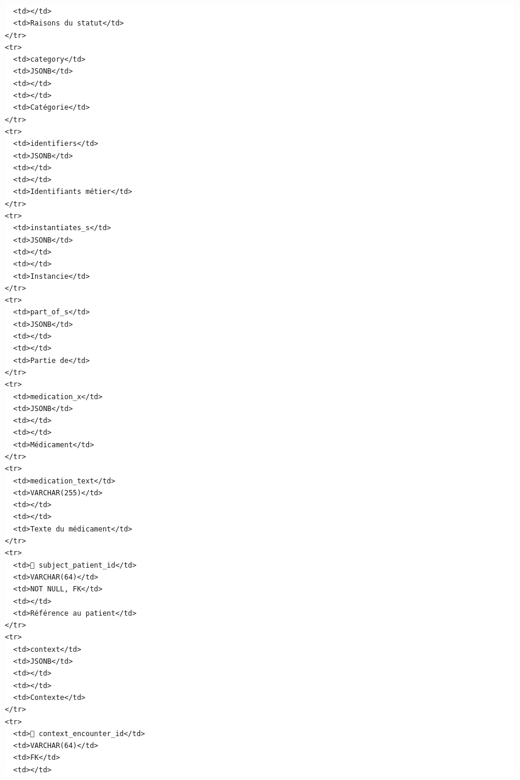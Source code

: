       <td></td>
      <td>Raisons du statut</td>
    </tr>
    <tr>
      <td>category</td>
      <td>JSONB</td>
      <td></td>
      <td></td>
      <td>Catégorie</td>
    </tr>
    <tr>
      <td>identifiers</td>
      <td>JSONB</td>
      <td></td>
      <td></td>
      <td>Identifiants métier</td>
    </tr>
    <tr>
      <td>instantiates_s</td>
      <td>JSONB</td>
      <td></td>
      <td></td>
      <td>Instancie</td>
    </tr>
    <tr>
      <td>part_of_s</td>
      <td>JSONB</td>
      <td></td>
      <td></td>
      <td>Partie de</td>
    </tr>
    <tr>
      <td>medication_x</td>
      <td>JSONB</td>
      <td></td>
      <td></td>
      <td>Médicament</td>
    </tr>
    <tr>
      <td>medication_text</td>
      <td>VARCHAR(255)</td>
      <td></td>
      <td></td>
      <td>Texte du médicament</td>
    </tr>
    <tr>
      <td>🔗 subject_patient_id</td>
      <td>VARCHAR(64)</td>
      <td>NOT NULL, FK</td>
      <td></td>
      <td>Référence au patient</td>
    </tr>
    <tr>
      <td>context</td>
      <td>JSONB</td>
      <td></td>
      <td></td>
      <td>Contexte</td>
    </tr>
    <tr>
      <td>🔗 context_encounter_id</td>
      <td>VARCHAR(64)</td>
      <td>FK</td>
      <td></td>